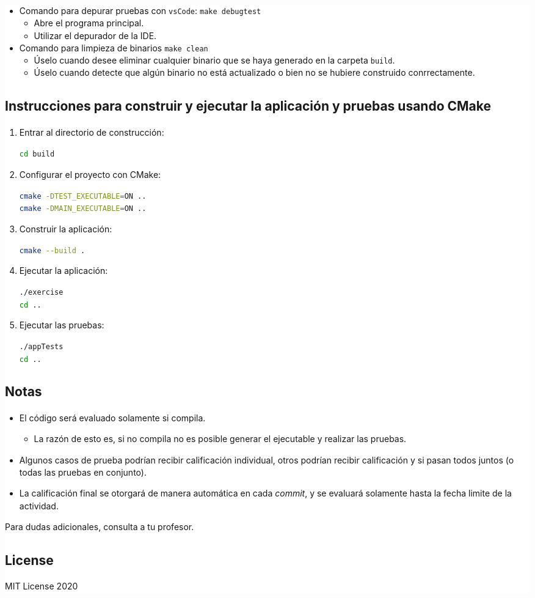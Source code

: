 - Comando para depurar pruebas con `vsCode`: `make debugtest` 
    * Abre el programa principal.
    * Utilizar el depurador de la IDE.
- Comando para limpieza de binarios `make clean`
    * Úselo cuando desee eliminar cualquier binario que se haya generado en la carpeta `build`.
    * Úselo cuando detecte que algún binario no está actualizado o bien no se hubiere construido conrrectamente.

## Instrucciones para construir y ejecutar la aplicación y pruebas usando CMake

1. Entrar al directorio de construcción:
   ```sh
   cd build
   ```

2. Configurar el proyecto con CMake:
   ```sh
   cmake -DTEST_EXECUTABLE=ON ..
   cmake -DMAIN_EXECUTABLE=ON ..
   ```

3. Construir la aplicación:
   ```sh
   cmake --build .
   ```

4. Ejecutar la aplicación:
   ```sh
   ./exercise
   cd ..
   ```
5. Ejecutar las pruebas:
   ```sh
   ./appTests
   cd ..
   ```
## Notas

- El código será evaluado solamente si compila.
   * La razón de esto es, si no compila no es posible generar el ejecutable y realizar las pruebas.

- Algunos casos de prueba podrían recibir calificación individual, otros podrían recibir calificación y si pasan todos juntos (o todas las pruebas en conjunto).

- La calificación final se otorgará de manera automática en cada *commit*, y se evaluará solamente hasta la fecha limite de la actividad.

Para dudas adicionales, consulta a tu profesor.

## License

MIT License 2020
